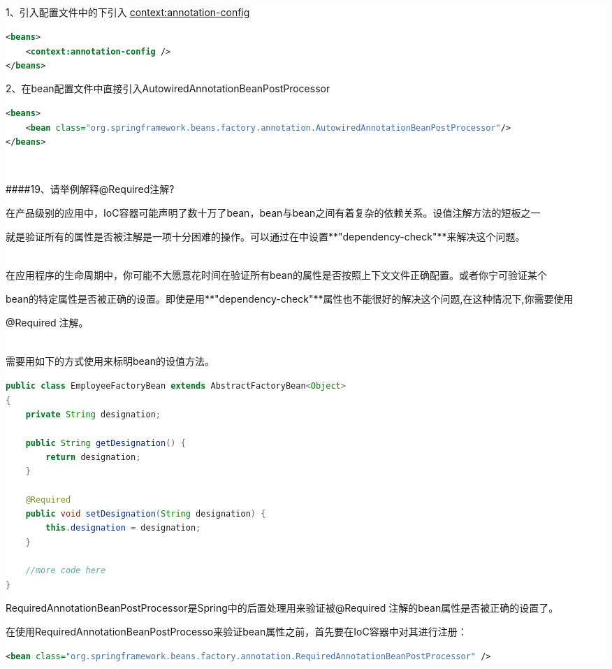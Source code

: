 1、引入配置文件中的<bean>下引入 <context:annotation-config>

```xml
<beans>
    <context:annotation-config />
</beans>
```

2、在bean配置文件中直接引入AutowiredAnnotationBeanPostProcessor

```xml
<beans>
    <bean class="org.springframework.beans.factory.annotation.AutowiredAnnotationBeanPostProcessor"/>
</beans>
```

</br>
<p><a name="required_annotation"></a></p>
####19、请举例解释@Required注解?

在产品级别的应用中，IoC容器可能声明了数十万了bean，bean与bean之间有着复杂的依赖关系。设值注解方法的短板之一

就是验证所有的属性是否被注解是一项十分困难的操作。可以通过在<bean>中设置**"dependency-check"**来解决这个问题。

</br>
在应用程序的生命周期中，你可能不大愿意花时间在验证所有bean的属性是否按照上下文文件正确配置。或者你宁可验证某个

bean的特定属性是否被正确的设置。即使是用**"dependency-check"**属性也不能很好的解决这个问题,在这种情况下,你需要使用

@Required 注解。

</br>
需要用如下的方式使用来标明bean的设值方法。

```java
public class EmployeeFactoryBean extends AbstractFactoryBean<Object>
{
    private String designation;
 
    public String getDesignation() {
        return designation;
    }
 
    @Required
    public void setDesignation(String designation) {
        this.designation = designation;
    }
 
    //more code here
}
```

RequiredAnnotationBeanPostProcessor是Spring中的后置处理用来验证被@Required 注解的bean属性是否被正确的设置了。

在使用RequiredAnnotationBeanPostProcesso来验证bean属性之前，首先要在IoC容器中对其进行注册：

```xml
<bean class="org.springframework.beans.factory.annotation.RequiredAnnotationBeanPostProcessor" />
```
